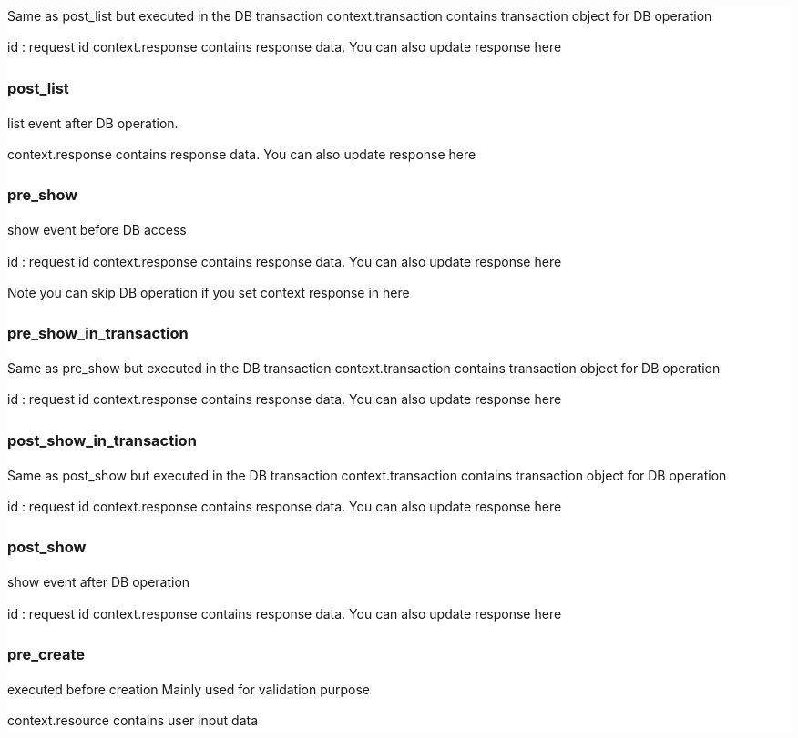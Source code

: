   Same as post_list but executed in the DB transaction context.transaction contains transaction object for DB operation

  id : request id
  context.response contains response data.
  You can also update response here

### post_list

  list event after DB operation.

  context.response contains response data.
  You can also update response here

### pre_show

  show event before DB access

  id : request id
  context.response contains response data.
  You can also update response here

  Note you can skip DB operation if you set context response in here

### pre_show_in_transaction

  Same as pre_show but executed in the DB transaction context.transaction contains transaction object for DB operation

  id : request id
  context.response contains response data.
  You can also update response here

### post_show_in_transaction

  Same as post_show but executed in the DB transaction context.transaction contains transaction object for DB operation

  id : request id
  context.response contains response data.
  You can also update response here

### post_show

  show event after DB operation

  id : request id
  context.response contains response data.
  You can also update response here

### pre_create

  executed before creation
  Mainly used for validation purpose

  context.resource contains user input data
